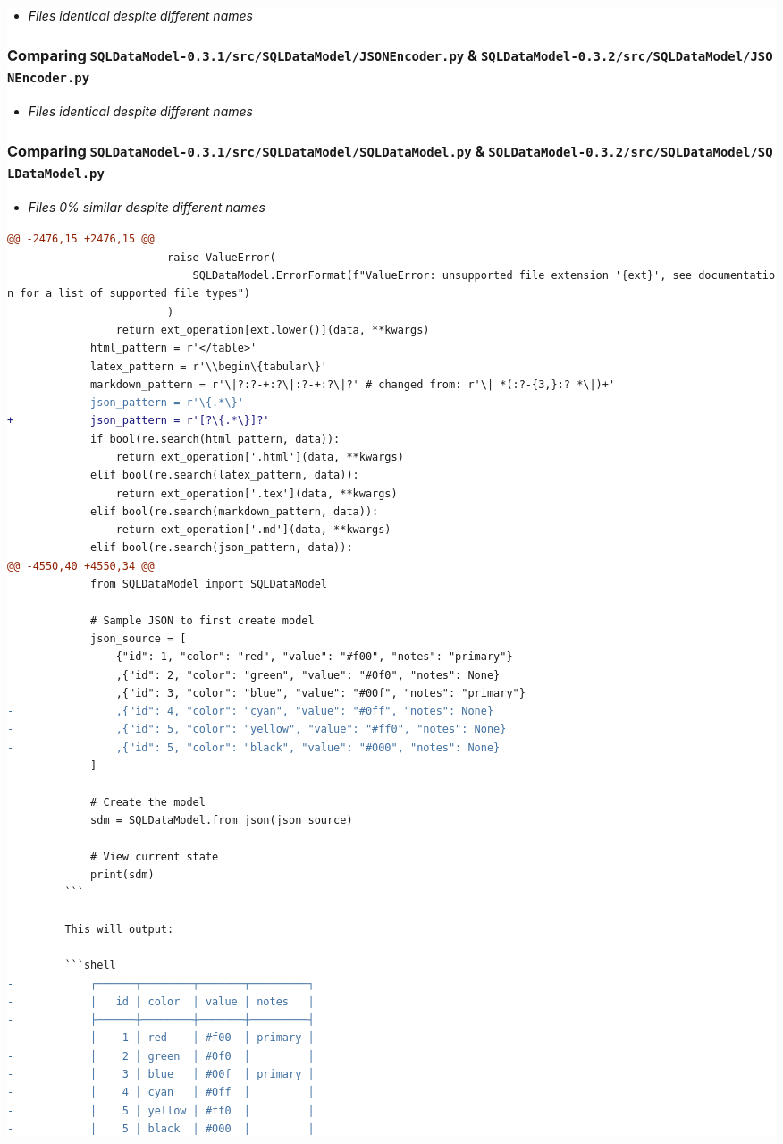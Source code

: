  * *Files identical despite different names*

### Comparing `SQLDataModel-0.3.1/src/SQLDataModel/JSONEncoder.py` & `SQLDataModel-0.3.2/src/SQLDataModel/JSONEncoder.py`

 * *Files identical despite different names*

### Comparing `SQLDataModel-0.3.1/src/SQLDataModel/SQLDataModel.py` & `SQLDataModel-0.3.2/src/SQLDataModel/SQLDataModel.py`

 * *Files 0% similar despite different names*

```diff
@@ -2476,15 +2476,15 @@
                         raise ValueError(
                             SQLDataModel.ErrorFormat(f"ValueError: unsupported file extension '{ext}', see documentation for a list of supported file types")
                         )
                 return ext_operation[ext.lower()](data, **kwargs)
             html_pattern = r'</table>'
             latex_pattern = r'\\begin\{tabular\}'
             markdown_pattern = r'\|?:?-+:?\|:?-+:?\|?' # changed from: r'\| *(:?-{3,}:? *\|)+'
-            json_pattern = r'\{.*\}'
+            json_pattern = r'[?\{.*\}]?'
             if bool(re.search(html_pattern, data)):
                 return ext_operation['.html'](data, **kwargs)
             elif bool(re.search(latex_pattern, data)):
                 return ext_operation['.tex'](data, **kwargs)
             elif bool(re.search(markdown_pattern, data)):
                 return ext_operation['.md'](data, **kwargs)
             elif bool(re.search(json_pattern, data)):
@@ -4550,40 +4550,34 @@
             from SQLDataModel import SQLDataModel
 
             # Sample JSON to first create model
             json_source = [
                 {"id": 1, "color": "red", "value": "#f00", "notes": "primary"}
                 ,{"id": 2, "color": "green", "value": "#0f0", "notes": None}
                 ,{"id": 3, "color": "blue", "value": "#00f", "notes": "primary"}
-                ,{"id": 4, "color": "cyan", "value": "#0ff", "notes": None}
-                ,{"id": 5, "color": "yellow", "value": "#ff0", "notes": None}
-                ,{"id": 5, "color": "black", "value": "#000", "notes": None}
             ]
 
             # Create the model
             sdm = SQLDataModel.from_json(json_source)
 
             # View current state
             print(sdm)
         ```
 
         This will output:
 
         ```shell            
-            ┌──────┬────────┬───────┬─────────┐
-            │   id │ color  │ value │ notes   │
-            ├──────┼────────┼───────┼─────────┤
-            │    1 │ red    │ #f00  │ primary │
-            │    2 │ green  │ #0f0  │         │
-            │    3 │ blue   │ #00f  │ primary │
-            │    4 │ cyan   │ #0ff  │         │
-            │    5 │ yellow │ #ff0  │         │
-            │    5 │ black  │ #000  │         │
```